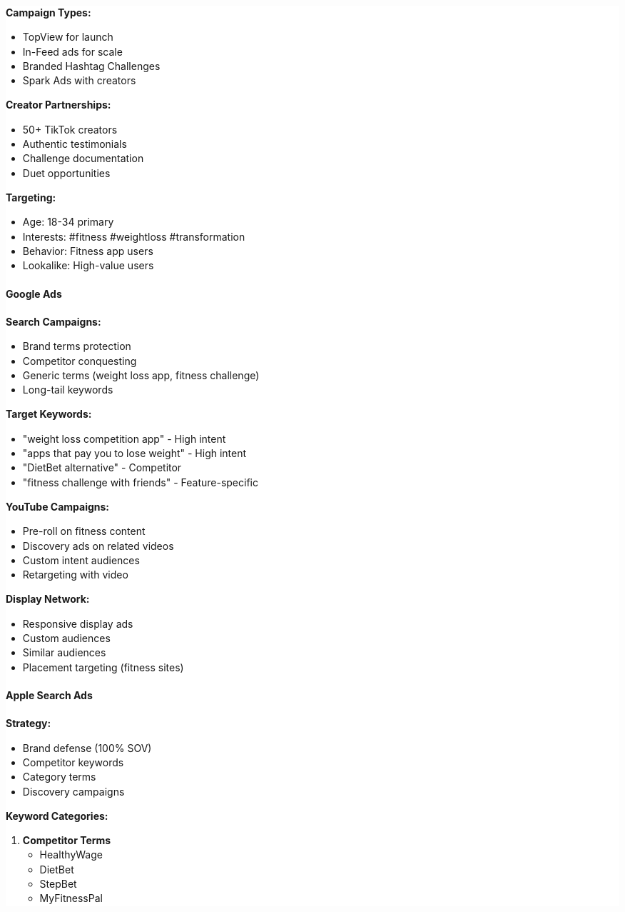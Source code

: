 **Campaign Types:**
- TopView for launch
- In-Feed ads for scale
- Branded Hashtag Challenges
- Spark Ads with creators

**Creator Partnerships:**
- 50+ TikTok creators
- Authentic testimonials
- Challenge documentation
- Duet opportunities

**Targeting:**
- Age: 18-34 primary
- Interests: #fitness #weightloss #transformation
- Behavior: Fitness app users
- Lookalike: High-value users

#### Google Ads

**Search Campaigns:**
- Brand terms protection
- Competitor conquesting
- Generic terms (weight loss app, fitness challenge)
- Long-tail keywords

**Target Keywords:**
- "weight loss competition app" - High intent
- "apps that pay you to lose weight" - High intent
- "DietBet alternative" - Competitor
- "fitness challenge with friends" - Feature-specific

**YouTube Campaigns:**
- Pre-roll on fitness content
- Discovery ads on related videos
- Custom intent audiences
- Retargeting with video

**Display Network:**
- Responsive display ads
- Custom audiences
- Similar audiences
- Placement targeting (fitness sites)

#### Apple Search Ads

**Strategy:**
- Brand defense (100% SOV)
- Competitor keywords
- Category terms
- Discovery campaigns

**Keyword Categories:**
1. **Competitor Terms**
   - HealthyWage
   - DietBet
   - StepBet
   - MyFitnessPal

